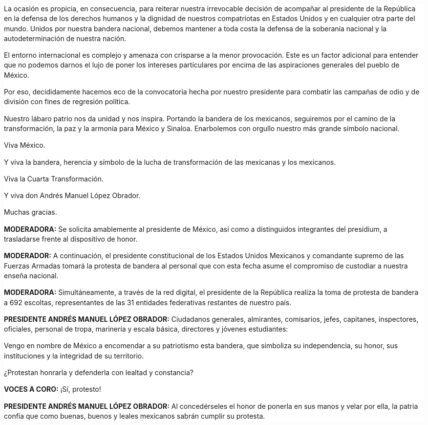 La ocasión es propicia, en consecuencia, para reiterar nuestra irrevocable
decisión de acompañar al presidente de la República en la defensa de los
derechos humanos y la dignidad de nuestros compatriotas en Estados Unidos y en
cualquier otra parte del mundo. Unidos por nuestra bandera nacional, debemos
mantener a toda costa la defensa de la soberanía nacional y la
autodeterminación de nuestra nación.

El entorno internacional es complejo y amenaza con crisparse a la menor
provocación. Este es un factor adicional para entender que no podemos darnos
el lujo de poner los intereses particulares por encima de las aspiraciones
generales del pueblo de México.

Por eso, decididamente hacemos eco de la convocatoria hecha por nuestro
presidente para combatir las campañas de odio y de división con fines de
regresión política.

Nuestro lábaro patrio nos da unidad y nos inspira. Portando la bandera de los
mexicanos, seguiremos por el camino de la transformación, la paz y la armonía
para México y Sinaloa. Enarbolemos con orgullo nuestro más grande símbolo
nacional.

Viva México.

Y viva la bandera, herencia y símbolo de la lucha de transformación de las
mexicanas y los mexicanos.

Viva la Cuarta Transformación.

Y viva don Andrés Manuel López Obrador.

Muchas gracias.

**MODERADORA:** Se solicita amablemente al presidente de México, así como a
distinguidos integrantes del presídium, a trasladarse frente al dispositivo de
honor.

**MODERADOR:** A continuación, el presidente constitucional de los Estados
Unidos Mexicanos y comandante supremo de las Fuerzas Armadas tomará la
protesta de bandera al personal que con esta fecha asume el compromiso de
custodiar a nuestra enseña nacional.

**MODERADORA:** Simultáneamente, a través de la red digital, el presidente de
la República realiza la toma de protesta de bandera a 692 escoltas,
representantes de las 31 entidades federativas restantes de nuestro país.

**PRESIDENTE ANDRÉS MANUEL LÓPEZ OBRADOR:** Ciudadanos generales, almirantes,
comisarios, jefes, capitanes, inspectores, oficiales, personal de tropa,
marinería y escala básica, directores y jóvenes estudiantes:

Vengo en nombre de México a encomendar a su patriotismo esta bandera, que
simboliza su independencia, su honor, sus instituciones y la integridad de su
territorio.

¿Protestan honrarla y defenderla con lealtad y constancia?

**VOCES A CORO:** ¡Sí, protesto!

**PRESIDENTE ANDRÉS MANUEL LÓPEZ OBRADOR:** Al concedérseles el honor de
ponerla en sus manos y velar por ella, la patria confía que como buenas,
buenos y leales mexicanos sabrán cumplir su protesta.
